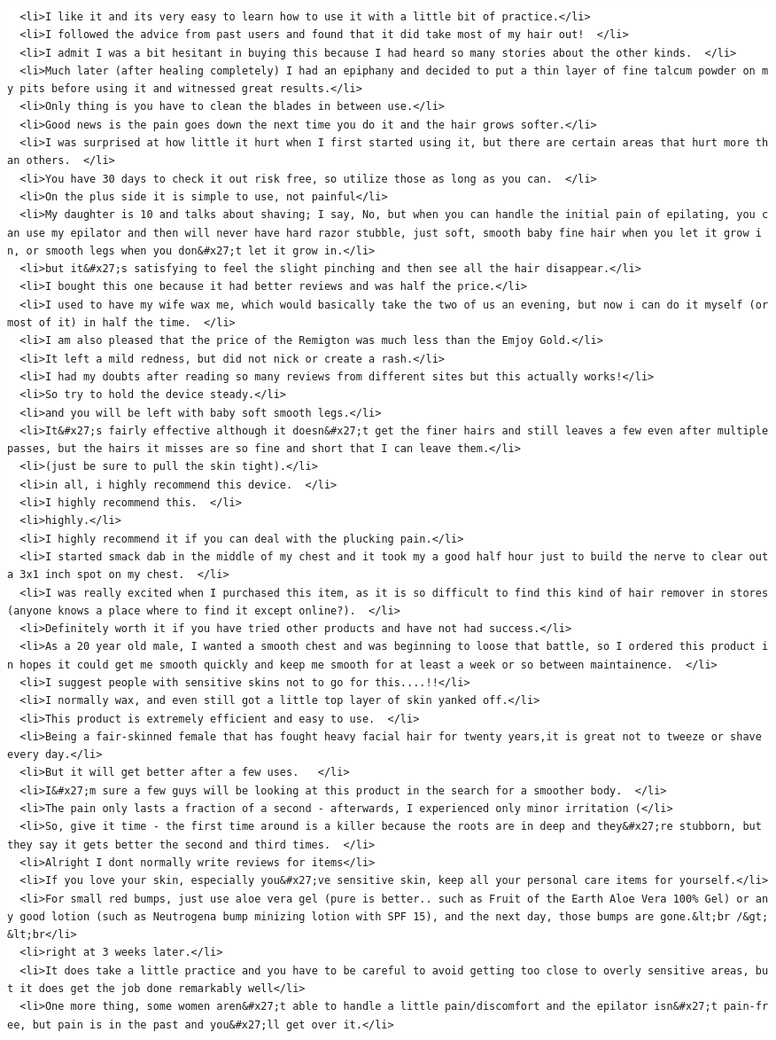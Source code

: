       <li>I like it and its very easy to learn how to use it with a little bit of practice.</li>
      <li>I followed the advice from past users and found that it did take most of my hair out!  </li>
      <li>I admit I was a bit hesitant in buying this because I had heard so many stories about the other kinds.  </li>
      <li>Much later (after healing completely) I had an epiphany and decided to put a thin layer of fine talcum powder on my pits before using it and witnessed great results.</li>
      <li>Only thing is you have to clean the blades in between use.</li>
      <li>Good news is the pain goes down the next time you do it and the hair grows softer.</li>
      <li>I was surprised at how little it hurt when I first started using it, but there are certain areas that hurt more than others.  </li>
      <li>You have 30 days to check it out risk free, so utilize those as long as you can.  </li>
      <li>On the plus side it is simple to use, not painful</li>
      <li>My daughter is 10 and talks about shaving; I say, No, but when you can handle the initial pain of epilating, you can use my epilator and then will never have hard razor stubble, just soft, smooth baby fine hair when you let it grow in, or smooth legs when you don&#x27;t let it grow in.</li>
      <li>but it&#x27;s satisfying to feel the slight pinching and then see all the hair disappear.</li>
      <li>I bought this one because it had better reviews and was half the price.</li>
      <li>I used to have my wife wax me, which would basically take the two of us an evening, but now i can do it myself (or most of it) in half the time.  </li>
      <li>I am also pleased that the price of the Remigton was much less than the Emjoy Gold.</li>
      <li>It left a mild redness, but did not nick or create a rash.</li>
      <li>I had my doubts after reading so many reviews from different sites but this actually works!</li>
      <li>So try to hold the device steady.</li>
      <li>and you will be left with baby soft smooth legs.</li>
      <li>It&#x27;s fairly effective although it doesn&#x27;t get the finer hairs and still leaves a few even after multiple passes, but the hairs it misses are so fine and short that I can leave them.</li>
      <li>(just be sure to pull the skin tight).</li>
      <li>in all, i highly recommend this device.  </li>
      <li>I highly recommend this.  </li>
      <li>highly.</li>
      <li>I highly recommend it if you can deal with the plucking pain.</li>
      <li>I started smack dab in the middle of my chest and it took my a good half hour just to build the nerve to clear out a 3x1 inch spot on my chest.  </li>
      <li>I was really excited when I purchased this item, as it is so difficult to find this kind of hair remover in stores (anyone knows a place where to find it except online?).  </li>
      <li>Definitely worth it if you have tried other products and have not had success.</li>
      <li>As a 20 year old male, I wanted a smooth chest and was beginning to loose that battle, so I ordered this product in hopes it could get me smooth quickly and keep me smooth for at least a week or so between maintainence.  </li>
      <li>I suggest people with sensitive skins not to go for this....!!</li>
      <li>I normally wax, and even still got a little top layer of skin yanked off.</li>
      <li>This product is extremely efficient and easy to use.  </li>
      <li>Being a fair-skinned female that has fought heavy facial hair for twenty years,it is great not to tweeze or shave every day.</li>
      <li>But it will get better after a few uses.   </li>
      <li>I&#x27;m sure a few guys will be looking at this product in the search for a smoother body.  </li>
      <li>The pain only lasts a fraction of a second - afterwards, I experienced only minor irritation (</li>
      <li>So, give it time - the first time around is a killer because the roots are in deep and they&#x27;re stubborn, but they say it gets better the second and third times.  </li>
      <li>Alright I dont normally write reviews for items</li>
      <li>If you love your skin, especially you&#x27;ve sensitive skin, keep all your personal care items for yourself.</li>
      <li>For small red bumps, just use aloe vera gel (pure is better.. such as Fruit of the Earth Aloe Vera 100% Gel) or any good lotion (such as Neutrogena bump minizing lotion with SPF 15), and the next day, those bumps are gone.&lt;br /&gt;&lt;br</li>
      <li>right at 3 weeks later.</li>
      <li>It does take a little practice and you have to be careful to avoid getting too close to overly sensitive areas, but it does get the job done remarkably well</li>
      <li>One more thing, some women aren&#x27;t able to handle a little pain/discomfort and the epilator isn&#x27;t pain-free, but pain is in the past and you&#x27;ll get over it.</li>